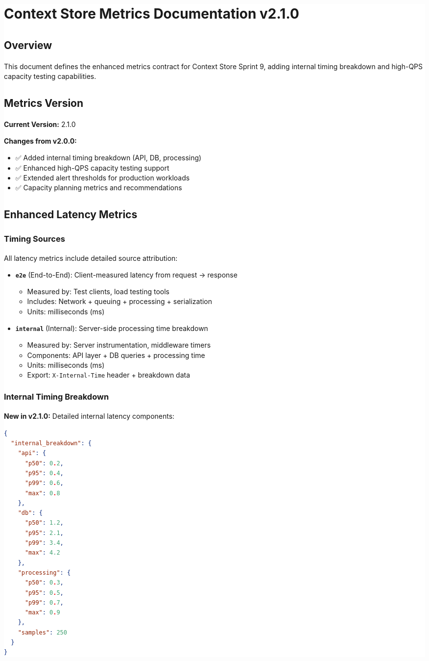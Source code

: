 # Context Store Metrics Documentation v2.1.0

## Overview

This document defines the enhanced metrics contract for Context Store Sprint 9, adding internal timing breakdown and high-QPS capacity testing capabilities.

## Metrics Version

**Current Version:** 2.1.0

**Changes from v2.0.0:**
- ✅ Added internal timing breakdown (API, DB, processing)
- ✅ Enhanced high-QPS capacity testing support  
- ✅ Extended alert thresholds for production workloads
- ✅ Capacity planning metrics and recommendations

## Enhanced Latency Metrics

### Timing Sources

All latency metrics include detailed source attribution:

- **`e2e`** (End-to-End): Client-measured latency from request → response
  - Measured by: Test clients, load testing tools
  - Includes: Network + queuing + processing + serialization
  - Units: milliseconds (ms)

- **`internal`** (Internal): Server-side processing time breakdown
  - Measured by: Server instrumentation, middleware timers
  - Components: API layer + DB queries + processing time
  - Units: milliseconds (ms)
  - Export: `X-Internal-Time` header + breakdown data

### Internal Timing Breakdown

**New in v2.1.0:** Detailed internal latency components:

```json
{
  "internal_breakdown": {
    "api": {
      "p50": 0.2,
      "p95": 0.4, 
      "p99": 0.6,
      "max": 0.8
    },
    "db": {
      "p50": 1.2,
      "p95": 2.1,
      "p99": 3.4,
      "max": 4.2
    },
    "processing": {
      "p50": 0.3,
      "p95": 0.5,
      "p99": 0.7,
      "max": 0.9
    },
    "samples": 250
  }
}
```
